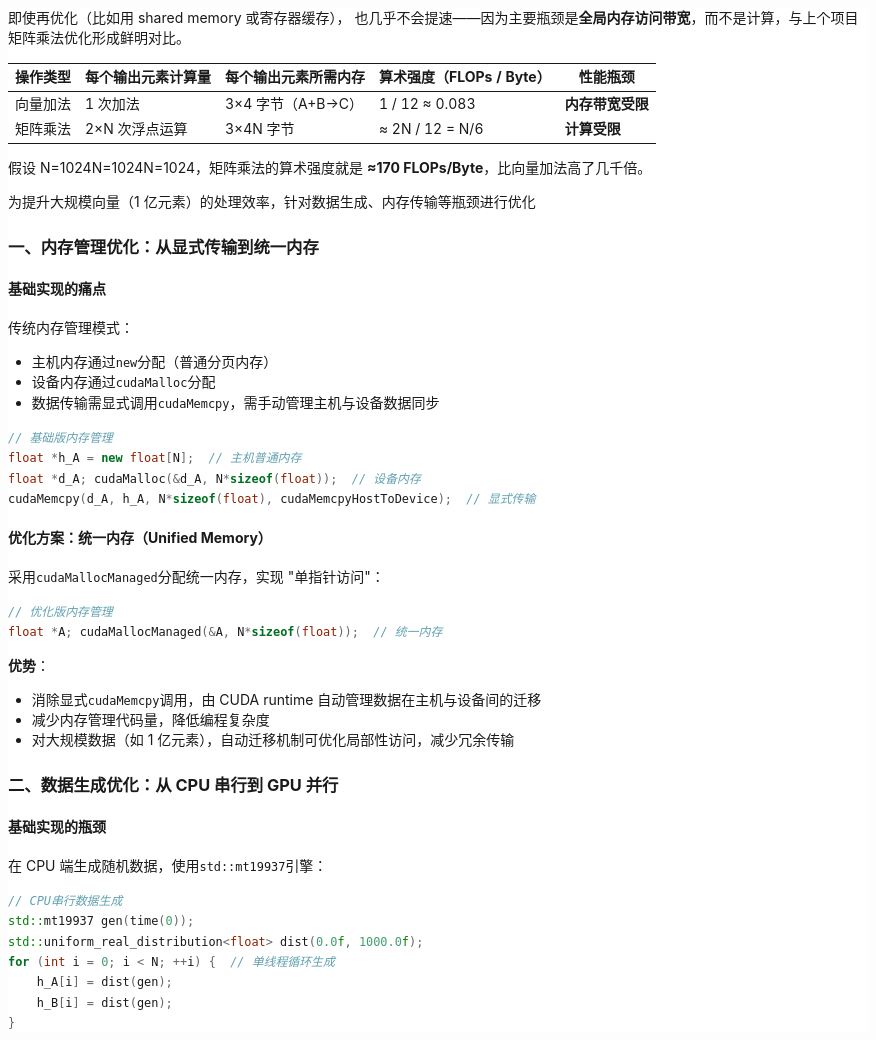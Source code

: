 即使再优化（比如用 shared memory 或寄存器缓存）， 也几乎不会提速——因为主要瓶颈是**全局内存访问带宽**，而不是计算，与上个项目矩阵乘法优化形成鲜明对比。

| 操作类型 | 每个输出元素计算量 | 每个输出元素所需内存 | 算术强度（FLOPs / Byte） | 性能瓶颈         |
| -------- | ------------------ | -------------------- | ------------------------ | ---------------- |
| 向量加法 | 1 次加法           | 3×4 字节（A+B→C）    | 1 / 12 ≈ 0.083           | **内存带宽受限** |
| 矩阵乘法 | 2×N 次浮点运算     | 3×4N 字节            | ≈ 2N / 12 = N/6          | **计算受限**     |

假设 N=1024N=1024N=1024，矩阵乘法的算术强度就是 **≈170 FLOPs/Byte**，比向量加法高了几千倍。

为提升大规模向量（1 亿元素）的处理效率，针对数据生成、内存传输等瓶颈进行优化

### 一、内存管理优化：从显式传输到统一内存

#### 基础实现的痛点

传统内存管理模式：

- 主机内存通过`new`分配（普通分页内存）
- 设备内存通过`cudaMalloc`分配
- 数据传输需显式调用`cudaMemcpy`，需手动管理主机与设备数据同步

```cpp
// 基础版内存管理
float *h_A = new float[N];  // 主机普通内存
float *d_A; cudaMalloc(&d_A, N*sizeof(float));  // 设备内存
cudaMemcpy(d_A, h_A, N*sizeof(float), cudaMemcpyHostToDevice);  // 显式传输
```

#### 优化方案：统一内存（Unified Memory）

采用`cudaMallocManaged`分配统一内存，实现 "单指针访问"：

```cpp
// 优化版内存管理
float *A; cudaMallocManaged(&A, N*sizeof(float));  // 统一内存
```

**优势**：

- 消除显式`cudaMemcpy`调用，由 CUDA runtime 自动管理数据在主机与设备间的迁移
- 减少内存管理代码量，降低编程复杂度
- 对大规模数据（如 1 亿元素），自动迁移机制可优化局部性访问，减少冗余传输

### 二、数据生成优化：从 CPU 串行到 GPU 并行

#### 基础实现的瓶颈

在 CPU 端生成随机数据，使用`std::mt19937`引擎：

```cpp
// CPU串行数据生成
std::mt19937 gen(time(0));
std::uniform_real_distribution<float> dist(0.0f, 1000.0f);
for (int i = 0; i < N; ++i) {  // 单线程循环生成
    h_A[i] = dist(gen);
    h_B[i] = dist(gen);
}
```
